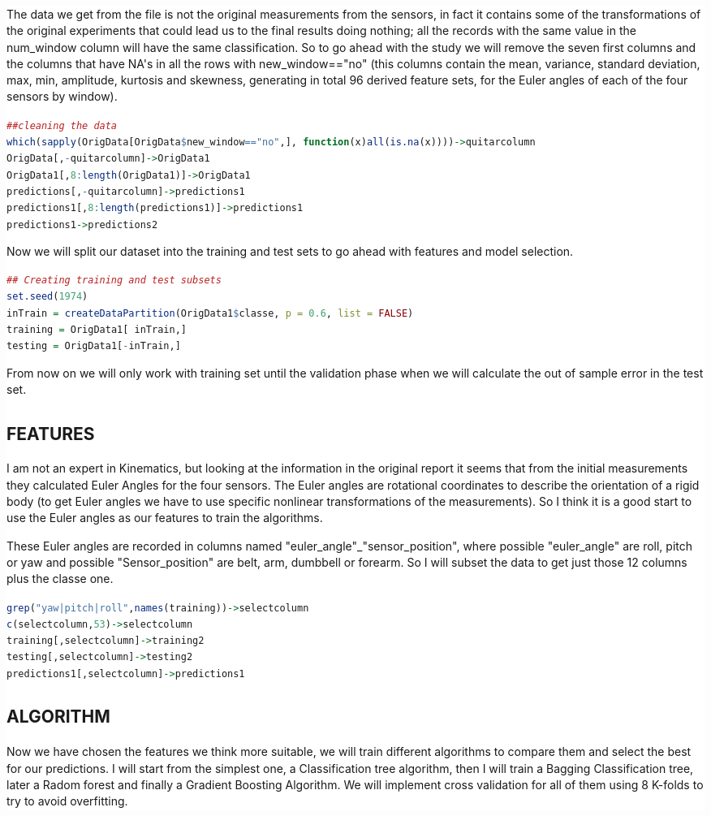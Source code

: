 The data we get from the file is not the original measurements from the sensors, in fact it contains some of the transformations of the original experiments that could lead us to the final results doing nothing; all the records with the same value in the num_window column will have the same classification. 
So to go ahead with the study we will remove the seven first columns and the columns that have NA's in all the rows with new_window=="no" (this columns contain the mean, variance, standard deviation, max, min, amplitude, kurtosis and skewness, generating in total 96 derived feature sets, for the Euler angles of each of the four sensors by window).


```r
##cleaning the data
which(sapply(OrigData[OrigData$new_window=="no",], function(x)all(is.na(x))))->quitarcolumn
OrigData[,-quitarcolumn]->OrigData1
OrigData1[,8:length(OrigData1)]->OrigData1
predictions[,-quitarcolumn]->predictions1
predictions1[,8:length(predictions1)]->predictions1
predictions1->predictions2
```

Now we will split our dataset into the training and test sets to go ahead with features and model selection. 

```r
## Creating training and test subsets
set.seed(1974)
inTrain = createDataPartition(OrigData1$classe, p = 0.6, list = FALSE)
training = OrigData1[ inTrain,]
testing = OrigData1[-inTrain,]
```
From now on we will only work with training set until the validation phase when we will calculate the out of sample error in the test set.

## FEATURES
I am not an expert in Kinematics, but looking at the information in the original report it seems that from the initial measurements they calculated Euler Angles for the four sensors. The Euler angles are rotational coordinates to describe the orientation of a rigid body (to get Euler angles we have to use specific nonlinear transformations of the measurements). So I think it is a good start to use the Euler angles as our features to train the algorithms.  

These Euler angles are recorded in columns named "euler_angle"_"sensor_position", where possible "euler_angle" are roll, pitch or yaw and possible "Sensor_position" are belt, arm, dumbbell or forearm. So I will subset the data to get just those 12 columns plus the classe one.


```r
grep("yaw|pitch|roll",names(training))->selectcolumn
c(selectcolumn,53)->selectcolumn
training[,selectcolumn]->training2
testing[,selectcolumn]->testing2
predictions1[,selectcolumn]->predictions1
```
## ALGORITHM
Now we have chosen the features we think more suitable, we will train different algorithms to compare them and select the best for our predictions. 
I will start from the simplest one, a Classification tree algorithm, then I will train a Bagging Classification tree, later a Radom forest and finally a Gradient Boosting Algorithm. 
We will implement cross validation for all of them using 8 K-folds to try to avoid overfitting. 

